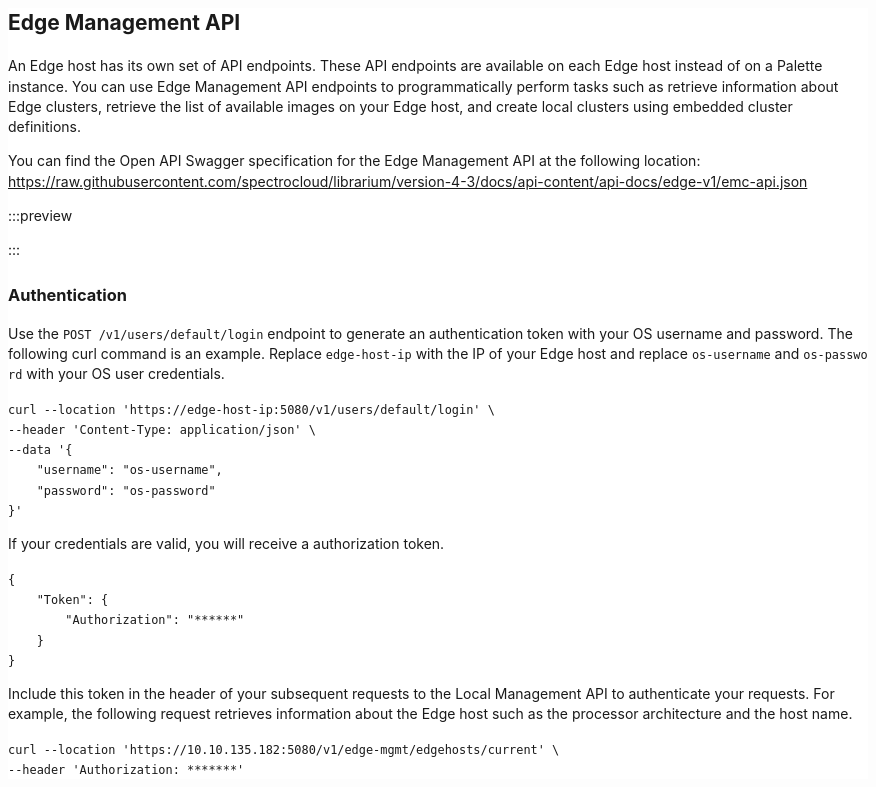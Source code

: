 ## Edge Management API

An Edge host has its own set of API endpoints. These API endpoints are available on each Edge host instead of on a
Palette instance. You can use Edge Management API endpoints to programmatically perform tasks such as retrieve
information about Edge clusters, retrieve the list of available images on your Edge host, and create local clusters
using embedded cluster definitions.

You can find the Open API Swagger specification for the Edge Management API at the following location:
https://raw.githubusercontent.com/spectrocloud/librarium/version-4-3/docs/api-content/api-docs/edge-v1/emc-api.json

:::preview

:::

### Authentication

Use the `POST /v1/users/default/login` endpoint to generate an authentication token with your OS username and password.
The following curl command is an example. Replace `edge-host-ip` with the IP of your Edge host and replace `os-username`
and `os-password` with your OS user credentials.

```shell
curl --location 'https://edge-host-ip:5080/v1/users/default/login' \
--header 'Content-Type: application/json' \
--data '{
    "username": "os-username",
    "password": "os-password"
}'
```

If your credentials are valid, you will receive a authorization token.

```hideClipboard
{
    "Token": {
        "Authorization": "******"
    }
}

```

Include this token in the header of your subsequent requests to the Local Management API to authenticate your requests.
For example, the following request retrieves information about the Edge host such as the processor architecture and the
host name.

```shell
curl --location 'https://10.10.135.182:5080/v1/edge-mgmt/edgehosts/current' \
--header 'Authorization: *******'
```
